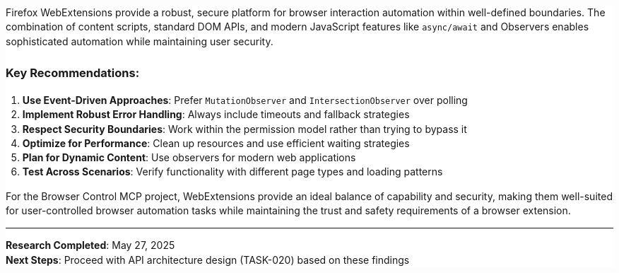Firefox WebExtensions provide a robust, secure platform for browser interaction automation within well-defined boundaries. The combination of content scripts, standard DOM APIs, and modern JavaScript features like `async/await` and Observers enables sophisticated automation while maintaining user security.

### Key Recommendations:

1. **Use Event-Driven Approaches**: Prefer `MutationObserver` and `IntersectionObserver` over polling
2. **Implement Robust Error Handling**: Always include timeouts and fallback strategies
3. **Respect Security Boundaries**: Work within the permission model rather than trying to bypass it
4. **Optimize for Performance**: Clean up resources and use efficient waiting strategies
5. **Plan for Dynamic Content**: Use observers for modern web applications
6. **Test Across Scenarios**: Verify functionality with different page types and loading patterns

For the Browser Control MCP project, WebExtensions provide an ideal balance of capability and security, making them well-suited for user-controlled browser automation tasks while maintaining the trust and safety requirements of a browser extension.

---

**Research Completed**: May 27, 2025  
**Next Steps**: Proceed with API architecture design (TASK-020) based on these findings